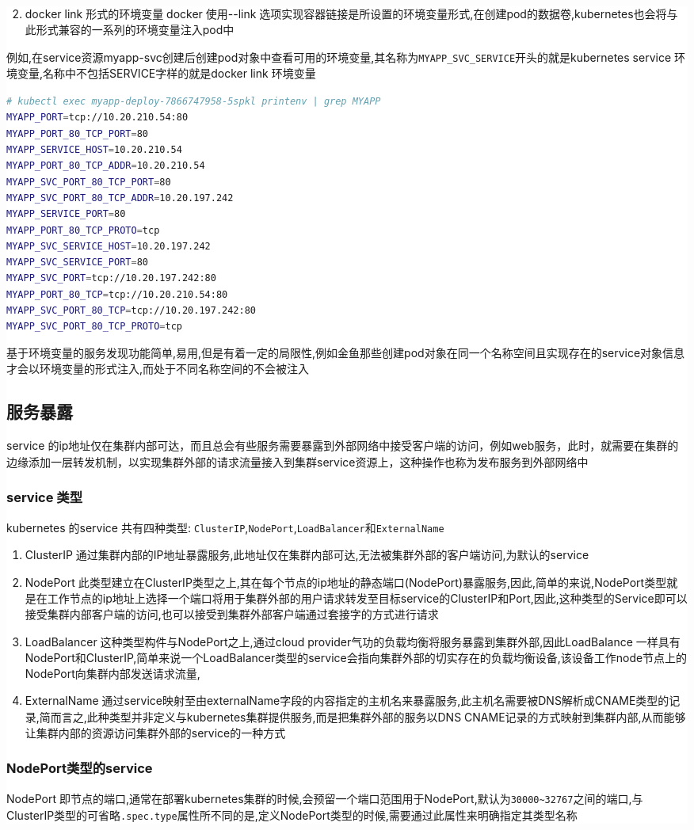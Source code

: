 2. docker link 形式的环境变量
docker 使用--link 选项实现容器链接是所设置的环境变量形式,在创建pod的数据卷,kubernetes也会将与此形式兼容的一系列的环境变量注入pod中

例如,在service资源myapp-svc创建后创建pod对象中查看可用的环境变量,其名称为`MYAPP_SVC_SERVICE`开头的就是kubernetes service 环境变量,名称中不包括SERVICE字样的就是docker link 环境变量
```bash
# kubectl exec myapp-deploy-7866747958-5spkl printenv | grep MYAPP
MYAPP_PORT=tcp://10.20.210.54:80
MYAPP_PORT_80_TCP_PORT=80
MYAPP_SERVICE_HOST=10.20.210.54
MYAPP_PORT_80_TCP_ADDR=10.20.210.54
MYAPP_SVC_PORT_80_TCP_PORT=80
MYAPP_SVC_PORT_80_TCP_ADDR=10.20.197.242
MYAPP_SERVICE_PORT=80
MYAPP_PORT_80_TCP_PROTO=tcp
MYAPP_SVC_SERVICE_HOST=10.20.197.242
MYAPP_SVC_SERVICE_PORT=80
MYAPP_SVC_PORT=tcp://10.20.197.242:80
MYAPP_PORT_80_TCP=tcp://10.20.210.54:80
MYAPP_SVC_PORT_80_TCP=tcp://10.20.197.242:80
MYAPP_SVC_PORT_80_TCP_PROTO=tcp
```

基于环境变量的服务发现功能简单,易用,但是有着一定的局限性,例如金鱼那些创建pod对象在同一个名称空间且实现存在的service对象信息才会以环境变量的形式注入,而处于不同名称空间的不会被注入

## 服务暴露

service 的ip地址仅在集群内部可达，而且总会有些服务需要暴露到外部网络中接受客户端的访问，例如web服务，此时，就需要在集群的边缘添加一层转发机制，以实现集群外部的请求流量接入到集群service资源上，这种操作也称为发布服务到外部网络中

 ### service 类型

kubernetes 的service 共有四种类型: `ClusterIP`,`NodePort`,`LoadBalancer`和`ExternalName`

1. ClusterIP
通过集群内部的IP地址暴露服务,此地址仅在集群内部可达,无法被集群外部的客户端访问,为默认的service

2. NodePort
此类型建立在ClusterIP类型之上,其在每个节点的ip地址的静态端口(NodePort)暴露服务,因此,简单的来说,NodePort类型就是在工作节点的ip地址上选择一个端口将用于集群外部的用户请求转发至目标service的ClusterIP和Port,因此,这种类型的Service即可以接受集群内部客户端的访问,也可以接受到集群外部客户端通过套接字的方式进行请求

3. LoadBalancer
这种类型构件与NodePort之上,通过cloud provider气功的负载均衡将服务暴露到集群外部,因此LoadBalance 一样具有NodePort和ClusterIP,简单来说一个LoadBalancer类型的service会指向集群外部的切实存在的负载均衡设备,该设备工作node节点上的NodePort向集群内部发送请求流量,

4. ExternalName
通过service映射至由externalName字段的内容指定的主机名来暴露服务,此主机名需要被DNS解析成CNAME类型的记录,简而言之,此种类型并非定义与kubernetes集群提供服务,而是把集群外部的服务以DNS CNAME记录的方式映射到集群内部,从而能够让集群内部的资源访问集群外部的service的一种方式


### NodePort类型的service

NodePort 即节点的端口,通常在部署kubernetes集群的时候,会预留一个端口范围用于NodePort,默认为`30000~32767`之间的端口,与ClusterIP类型的可省略`.spec.type`属性所不同的是,定义NodePort类型的时候,需要通过此属性来明确指定其类型名称
